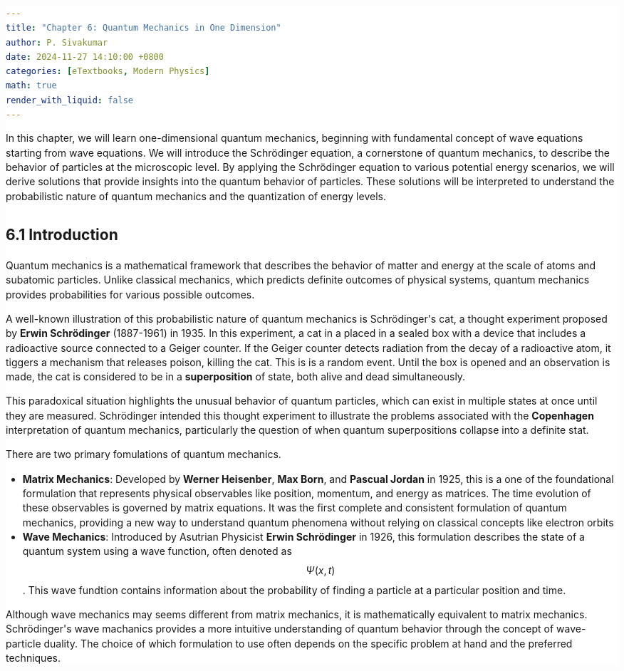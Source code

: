 ```yaml
---
title: "Chapter 6: Quantum Mechanics in One Dimension"
author: P. Sivakumar
date: 2024-11-27 14:10:00 +0800
categories: [eTextbooks, Modern Physics]
math: true
render_with_liquid: false
---
```


In this chapter, we will learn one-dimensional quantum mechanics, beginning with fundamental concept of wave equations starting from wave equations. We will introduce the Schrödinger equation, a cornerstone of quantum mechanics, to describe the behavior of particles at the microscopic level. By applying the 
Schrödinger equation to various potential energy scenarios, we will derive solutions that provide insights into the quantum behavior of particles. These solutions will be interpreted to understand the probabilistic nature of quantum mechanics and the quantization of energy levels.

## 6.1 Introduction
Quantum mechanics is a mathematical framework that describes the behavior of matter and energy at the scale of atoms and subatomic particles. Unlike classical mechanics, which predicts definite outcomes of physical systems, quantum mechanics provides probabilities for various possible outcomes. 

A well-known illustration of this probabilistic nature of quantum mechanics is Schrödinger's cat, a thought experiment proposed by **Erwin Schrödinger** (1887-1961) in 1935. In this experiment, a cat in a placed in a sealed box with a device that includes a radioactive source connected to a Geiger counter. If the Geiger counter detects radiation from the decay of a radioactive atom, it tiggers a mechanism that releases poison, killing the cat. This is is a random event. Until the box is opened and an observation is made, the cat is considered to be in a **superposition** of state, both alive and dead simultaneously. 

This paradoxical situation highlights the unusual behavior of quantum particles, which can exist in multiple states at once until they are measured. Schrödinger intended this thought experiment to illustrate the problems associated with the **Copenhagen** interpretation of quantum mechanics, particularly the question of when quantum superpositions collapse into a definite stat.

There are two primary fomulations of quantum mechanics. 
* **Matrix Mechanics**:  Developed by  **Werner Heisenber**, **Max Born**, and **Pascual Jordan** in 1925,  this is a one of the foundational formulation that represents physical observables like position, momentum, and energy as matrices. The time evolution of these observables is governed by matrix equations. It was the first complete and consistent formulation of quantum mechanics, providing a new way to understand quantum phenomena without relying on classical concepts like electron orbits
* **Wave Mechanics**: Introduced by Asutrian Physicist **Erwin Schrödinger** in 1926,  this formulation describes the state of a quantum system using a wave function, often denoted as $$\Psi(x,t)$$. This wave fundtion contains information about the probability of finding a particle at a particular position and time.  

Although wave mechanics may seems different from matrix mechanics, it is mathematically equivalent to matrix mechanics. Schrödinger's wave machanics provides a more intuitive understanding of quantum behavior through the concept of wave-particle duality. The choice of which formulation to use often depends on the specific problem at hand and the preferred techniques.
